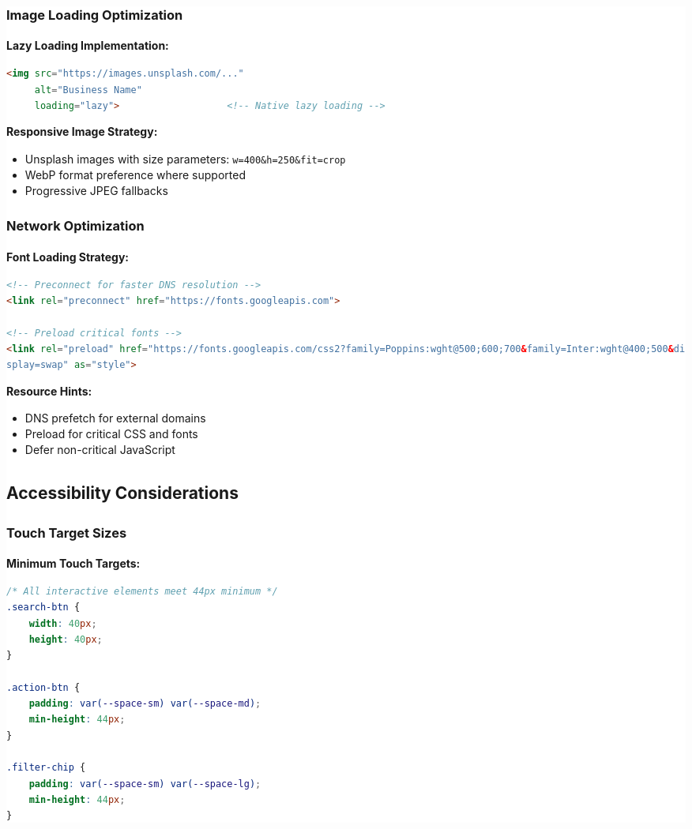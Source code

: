 ### Image Loading Optimization

**Lazy Loading Implementation:**
```html
<img src="https://images.unsplash.com/..." 
     alt="Business Name" 
     loading="lazy">                   <!-- Native lazy loading -->
```

**Responsive Image Strategy:**
- Unsplash images with size parameters: `w=400&h=250&fit=crop`
- WebP format preference where supported
- Progressive JPEG fallbacks

### Network Optimization

**Font Loading Strategy:**
```html
<!-- Preconnect for faster DNS resolution -->
<link rel="preconnect" href="https://fonts.googleapis.com">

<!-- Preload critical fonts -->
<link rel="preload" href="https://fonts.googleapis.com/css2?family=Poppins:wght@500;600;700&family=Inter:wght@400;500&display=swap" as="style">
```

**Resource Hints:**
- DNS prefetch for external domains
- Preload for critical CSS and fonts
- Defer non-critical JavaScript

## Accessibility Considerations

### Touch Target Sizes

**Minimum Touch Targets:**
```css
/* All interactive elements meet 44px minimum */
.search-btn {
    width: 40px;
    height: 40px;
}

.action-btn {
    padding: var(--space-sm) var(--space-md);
    min-height: 44px;
}

.filter-chip {
    padding: var(--space-sm) var(--space-lg);
    min-height: 44px;
}
```
